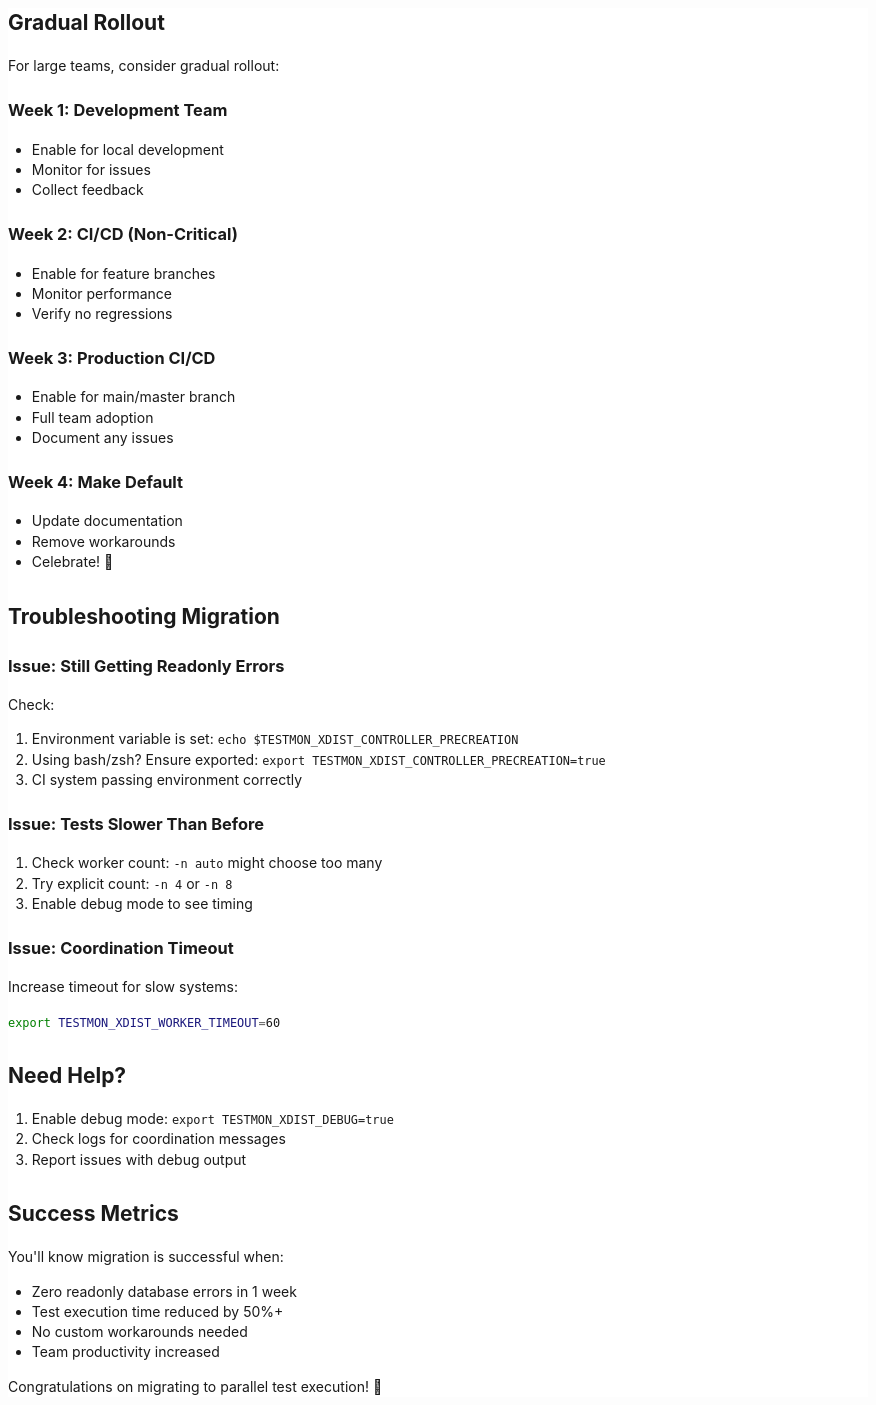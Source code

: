 ## Gradual Rollout

For large teams, consider gradual rollout:

### Week 1: Development Team
- Enable for local development
- Monitor for issues
- Collect feedback

### Week 2: CI/CD (Non-Critical)
- Enable for feature branches
- Monitor performance
- Verify no regressions

### Week 3: Production CI/CD
- Enable for main/master branch
- Full team adoption
- Document any issues

### Week 4: Make Default
- Update documentation
- Remove workarounds
- Celebrate! 🎉

## Troubleshooting Migration

### Issue: Still Getting Readonly Errors

Check:
1. Environment variable is set: `echo $TESTMON_XDIST_CONTROLLER_PRECREATION`
2. Using bash/zsh? Ensure exported: `export TESTMON_XDIST_CONTROLLER_PRECREATION=true`
3. CI system passing environment correctly

### Issue: Tests Slower Than Before

1. Check worker count: `-n auto` might choose too many
2. Try explicit count: `-n 4` or `-n 8`
3. Enable debug mode to see timing

### Issue: Coordination Timeout

Increase timeout for slow systems:
```bash
export TESTMON_XDIST_WORKER_TIMEOUT=60
```

## Need Help?

1. Enable debug mode: `export TESTMON_XDIST_DEBUG=true`
2. Check logs for coordination messages
3. Report issues with debug output

## Success Metrics

You'll know migration is successful when:
- Zero readonly database errors in 1 week
- Test execution time reduced by 50%+
- No custom workarounds needed
- Team productivity increased

Congratulations on migrating to parallel test execution! 🚀